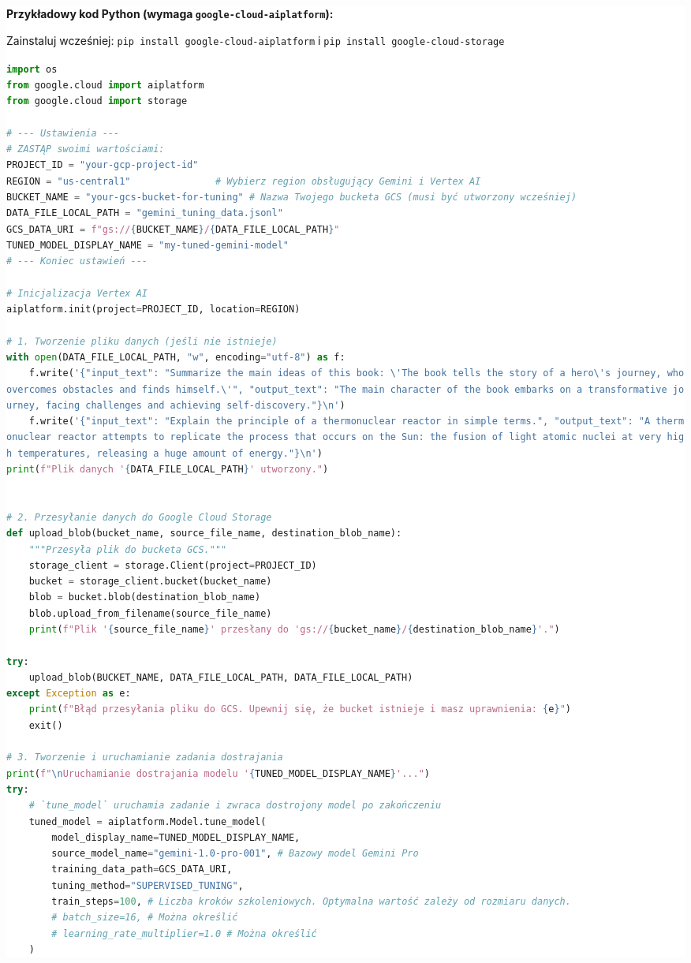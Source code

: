 **Przykładowy kod Python (wymaga `google-cloud-aiplatform`):**

Zainstaluj wcześniej: `pip install google-cloud-aiplatform` i `pip install google-cloud-storage`

```python
import os
from google.cloud import aiplatform
from google.cloud import storage

# --- Ustawienia ---
# ZASTĄP swoimi wartościami:
PROJECT_ID = "your-gcp-project-id"
REGION = "us-central1"               # Wybierz region obsługujący Gemini i Vertex AI
BUCKET_NAME = "your-gcs-bucket-for-tuning" # Nazwa Twojego bucketa GCS (musi być utworzony wcześniej)
DATA_FILE_LOCAL_PATH = "gemini_tuning_data.jsonl"
GCS_DATA_URI = f"gs://{BUCKET_NAME}/{DATA_FILE_LOCAL_PATH}"
TUNED_MODEL_DISPLAY_NAME = "my-tuned-gemini-model"
# --- Koniec ustawień ---

# Inicjalizacja Vertex AI
aiplatform.init(project=PROJECT_ID, location=REGION)

# 1. Tworzenie pliku danych (jeśli nie istnieje)
with open(DATA_FILE_LOCAL_PATH, "w", encoding="utf-8") as f:
    f.write('{"input_text": "Summarize the main ideas of this book: \'The book tells the story of a hero\'s journey, who overcomes obstacles and finds himself.\'", "output_text": "The main character of the book embarks on a transformative journey, facing challenges and achieving self-discovery."}\n')
    f.write('{"input_text": "Explain the principle of a thermonuclear reactor in simple terms.", "output_text": "A thermonuclear reactor attempts to replicate the process that occurs on the Sun: the fusion of light atomic nuclei at very high temperatures, releasing a huge amount of energy."}\n')
print(f"Plik danych '{DATA_FILE_LOCAL_PATH}' utworzony.")


# 2. Przesyłanie danych do Google Cloud Storage
def upload_blob(bucket_name, source_file_name, destination_blob_name):
    """Przesyła plik do bucketa GCS."""
    storage_client = storage.Client(project=PROJECT_ID)
    bucket = storage_client.bucket(bucket_name)
    blob = bucket.blob(destination_blob_name)
    blob.upload_from_filename(source_file_name)
    print(f"Plik '{source_file_name}' przesłany do 'gs://{bucket_name}/{destination_blob_name}'.")

try:
    upload_blob(BUCKET_NAME, DATA_FILE_LOCAL_PATH, DATA_FILE_LOCAL_PATH)
except Exception as e:
    print(f"Błąd przesyłania pliku do GCS. Upewnij się, że bucket istnieje i masz uprawnienia: {e}")
    exit()

# 3. Tworzenie i uruchamianie zadania dostrajania
print(f"\nUruchamianie dostrajania modelu '{TUNED_MODEL_DISPLAY_NAME}'...")
try:
    # `tune_model` uruchamia zadanie i zwraca dostrojony model po zakończeniu
    tuned_model = aiplatform.Model.tune_model(
        model_display_name=TUNED_MODEL_DISPLAY_NAME,
        source_model_name="gemini-1.0-pro-001", # Bazowy model Gemini Pro
        training_data_path=GCS_DATA_URI,
        tuning_method="SUPERVISED_TUNING",
        train_steps=100, # Liczba kroków szkoleniowych. Optymalna wartość zależy od rozmiaru danych.
        # batch_size=16, # Można określić
        # learning_rate_multiplier=1.0 # Można określić
    )
```